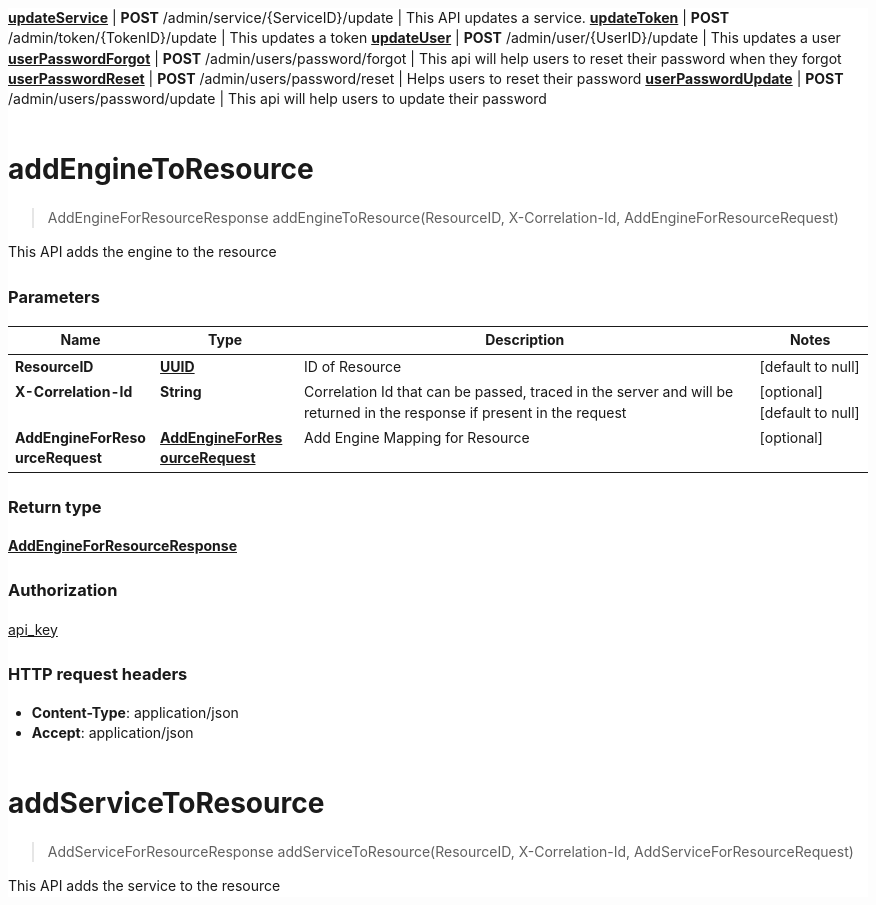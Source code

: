 [**updateService**](AdminApi.md#updateService) | **POST** /admin/service/{ServiceID}/update | This API updates a service.
[**updateToken**](AdminApi.md#updateToken) | **POST** /admin/token/{TokenID}/update | This updates a token
[**updateUser**](AdminApi.md#updateUser) | **POST** /admin/user/{UserID}/update | This updates a user
[**userPasswordForgot**](AdminApi.md#userPasswordForgot) | **POST** /admin/users/password/forgot | This api will help users to reset their password when they forgot
[**userPasswordReset**](AdminApi.md#userPasswordReset) | **POST** /admin/users/password/reset | Helps users to reset their password
[**userPasswordUpdate**](AdminApi.md#userPasswordUpdate) | **POST** /admin/users/password/update | This api will help users to update their password


<a name="addEngineToResource"></a>
# **addEngineToResource**
> AddEngineForResourceResponse addEngineToResource(ResourceID, X-Correlation-Id, AddEngineForResourceRequest)

This API adds the engine to the resource

### Parameters

Name | Type | Description  | Notes
------------- | ------------- | ------------- | -------------
 **ResourceID** | [**UUID**](../Models/.md)| ID of Resource | [default to null]
 **X-Correlation-Id** | **String**| Correlation Id that can be passed, traced in the server and will be returned in the response if present in the request | [optional] [default to null]
 **AddEngineForResourceRequest** | [**AddEngineForResourceRequest**](../Models/AddEngineForResourceRequest.md)| Add Engine Mapping for Resource | [optional]

### Return type

[**AddEngineForResourceResponse**](../Models/AddEngineForResourceResponse.md)

### Authorization

[api_key](../README.md#api_key)

### HTTP request headers

- **Content-Type**: application/json
- **Accept**: application/json

<a name="addServiceToResource"></a>
# **addServiceToResource**
> AddServiceForResourceResponse addServiceToResource(ResourceID, X-Correlation-Id, AddServiceForResourceRequest)

This API adds the service to the resource
